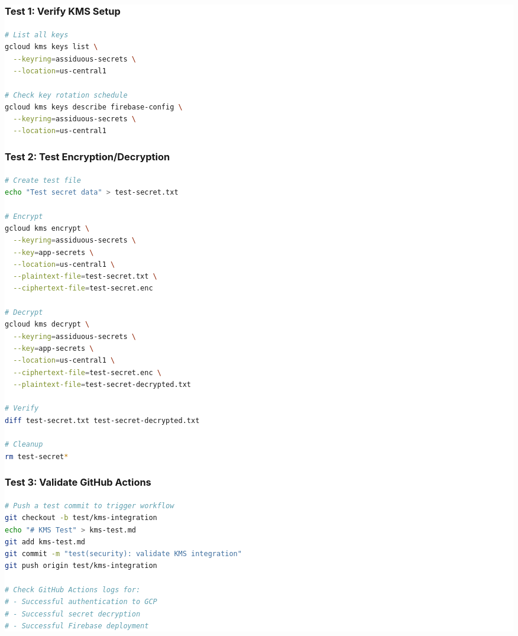 ### Test 1: Verify KMS Setup

```bash
# List all keys
gcloud kms keys list \
  --keyring=assiduous-secrets \
  --location=us-central1

# Check key rotation schedule
gcloud kms keys describe firebase-config \
  --keyring=assiduous-secrets \
  --location=us-central1
```

### Test 2: Test Encryption/Decryption

```bash
# Create test file
echo "Test secret data" > test-secret.txt

# Encrypt
gcloud kms encrypt \
  --keyring=assiduous-secrets \
  --key=app-secrets \
  --location=us-central1 \
  --plaintext-file=test-secret.txt \
  --ciphertext-file=test-secret.enc

# Decrypt
gcloud kms decrypt \
  --keyring=assiduous-secrets \
  --key=app-secrets \
  --location=us-central1 \
  --ciphertext-file=test-secret.enc \
  --plaintext-file=test-secret-decrypted.txt

# Verify
diff test-secret.txt test-secret-decrypted.txt

# Cleanup
rm test-secret*
```

### Test 3: Validate GitHub Actions

```bash
# Push a test commit to trigger workflow
git checkout -b test/kms-integration
echo "# KMS Test" > kms-test.md
git add kms-test.md
git commit -m "test(security): validate KMS integration"
git push origin test/kms-integration

# Check GitHub Actions logs for:
# - Successful authentication to GCP
# - Successful secret decryption
# - Successful Firebase deployment
```
